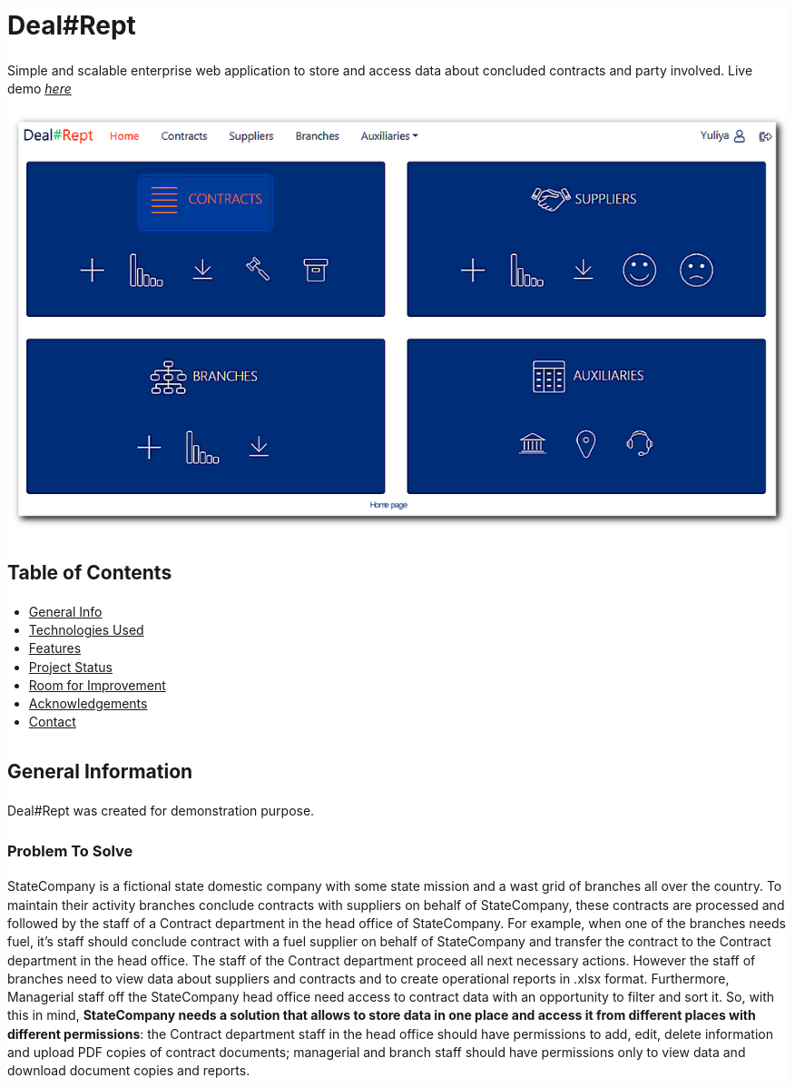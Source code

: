# Deal#Rept
Simple and scalable enterprise web application to store and access data about concluded contracts and party involved.
Live demo [_here_](http://yuliyapog-001-site1.atempurl.com/)

![Dashboard screenshot](DealRept_git.png)

## Table of Contents
* [General Info](#general-information)
* [Technologies Used](#technologies-used)
* [Features](#features)
* [Project Status](#project-status)
* [Room for Improvement](#room-for-improvement)
* [Acknowledgements](#acknowledgements)
* [Contact](#contact)
  

## General Information
Deal#Rept was created for demonstration purpose.

### Problem To Solve
StateCompany is a fictional state domestic company with some state mission and a wast grid of branches all over the country. To maintain their activity branches conclude contracts with suppliers on behalf of StateCompany, these contracts are processed and followed by the staff of a Contract department in the head office of StateCompany. For example, when one of the branches needs fuel, it’s staff should conclude contract with a fuel supplier on behalf of StateCompany and transfer the contract to the Contract department in the head office. The staff of the Contract department proceed all next necessary actions. However the staff of branches need to view data about suppliers and contracts and to create operational reports in .xlsx format. Furthermore, Managerial staff off the StateCompany head office need access to contract data with an opportunity to filter and sort it. So, with this in mind, **StateCompany needs a solution that allows to store data in one place and access it from different places with different permissions**: the Contract department staff in the head office should have permissions to add, edit, delete information and upload PDF copies of contract documents; managerial and branch staff should have permissions only to view data and download document copies and reports.
